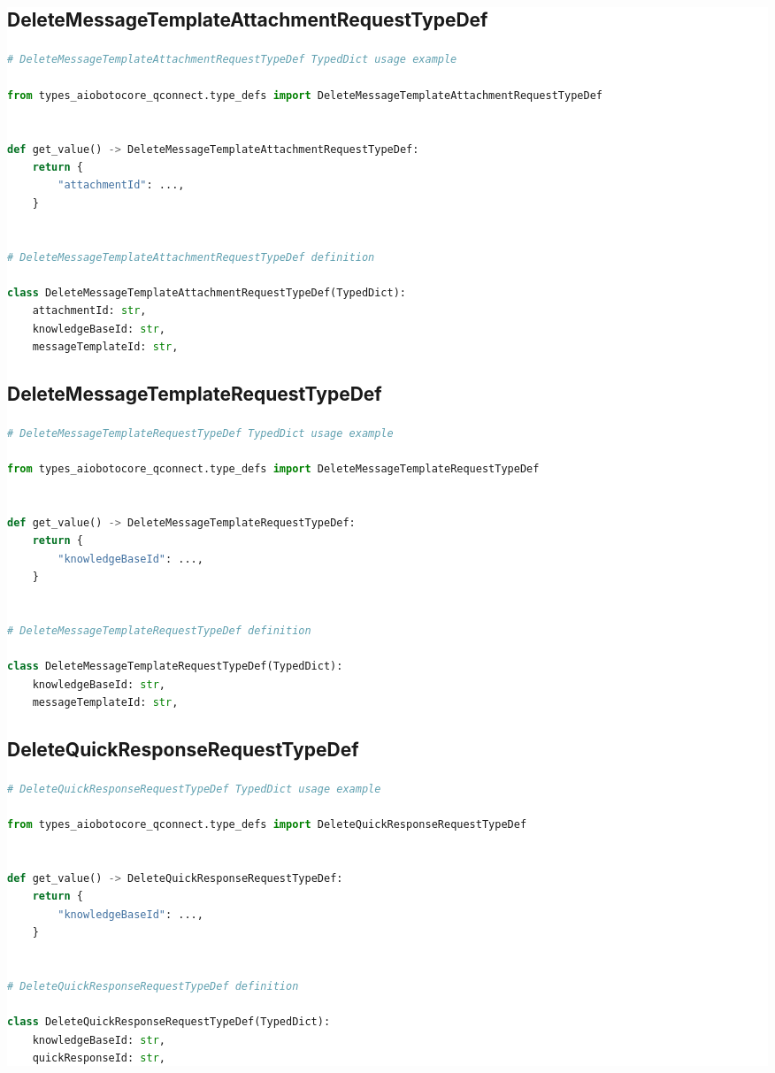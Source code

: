 
## DeleteMessageTemplateAttachmentRequestTypeDef

```python
# DeleteMessageTemplateAttachmentRequestTypeDef TypedDict usage example

from types_aiobotocore_qconnect.type_defs import DeleteMessageTemplateAttachmentRequestTypeDef


def get_value() -> DeleteMessageTemplateAttachmentRequestTypeDef:
    return {
        "attachmentId": ...,
    }


# DeleteMessageTemplateAttachmentRequestTypeDef definition

class DeleteMessageTemplateAttachmentRequestTypeDef(TypedDict):
    attachmentId: str,
    knowledgeBaseId: str,
    messageTemplateId: str,
```


## DeleteMessageTemplateRequestTypeDef

```python
# DeleteMessageTemplateRequestTypeDef TypedDict usage example

from types_aiobotocore_qconnect.type_defs import DeleteMessageTemplateRequestTypeDef


def get_value() -> DeleteMessageTemplateRequestTypeDef:
    return {
        "knowledgeBaseId": ...,
    }


# DeleteMessageTemplateRequestTypeDef definition

class DeleteMessageTemplateRequestTypeDef(TypedDict):
    knowledgeBaseId: str,
    messageTemplateId: str,
```


## DeleteQuickResponseRequestTypeDef

```python
# DeleteQuickResponseRequestTypeDef TypedDict usage example

from types_aiobotocore_qconnect.type_defs import DeleteQuickResponseRequestTypeDef


def get_value() -> DeleteQuickResponseRequestTypeDef:
    return {
        "knowledgeBaseId": ...,
    }


# DeleteQuickResponseRequestTypeDef definition

class DeleteQuickResponseRequestTypeDef(TypedDict):
    knowledgeBaseId: str,
    quickResponseId: str,
```